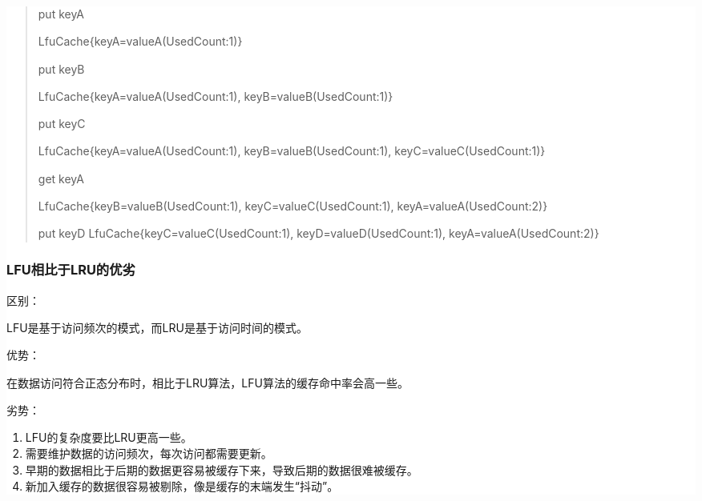 > put keyA
>
> LfuCache{keyA=valueA(UsedCount:1)}
>
> put keyB
>
> LfuCache{keyA=valueA(UsedCount:1), keyB=valueB(UsedCount:1)}
>
> put keyC
>
> LfuCache{keyA=valueA(UsedCount:1), keyB=valueB(UsedCount:1), keyC=valueC(UsedCount:1)}
>
> get keyA
>
> LfuCache{keyB=valueB(UsedCount:1), keyC=valueC(UsedCount:1), keyA=valueA(UsedCount:2)}
>
> put keyD
> LfuCache{keyC=valueC(UsedCount:1), keyD=valueD(UsedCount:1), keyA=valueA(UsedCount:2)}

### LFU相比于LRU的优劣

区别：

LFU是基于访问频次的模式，而LRU是基于访问时间的模式。

优势：

在数据访问符合正态分布时，相比于LRU算法，LFU算法的缓存命中率会高一些。

劣势：

1. LFU的复杂度要比LRU更高一些。
2. 需要维护数据的访问频次，每次访问都需要更新。
3. 早期的数据相比于后期的数据更容易被缓存下来，导致后期的数据很难被缓存。
4. 新加入缓存的数据很容易被剔除，像是缓存的末端发生“抖动”。
